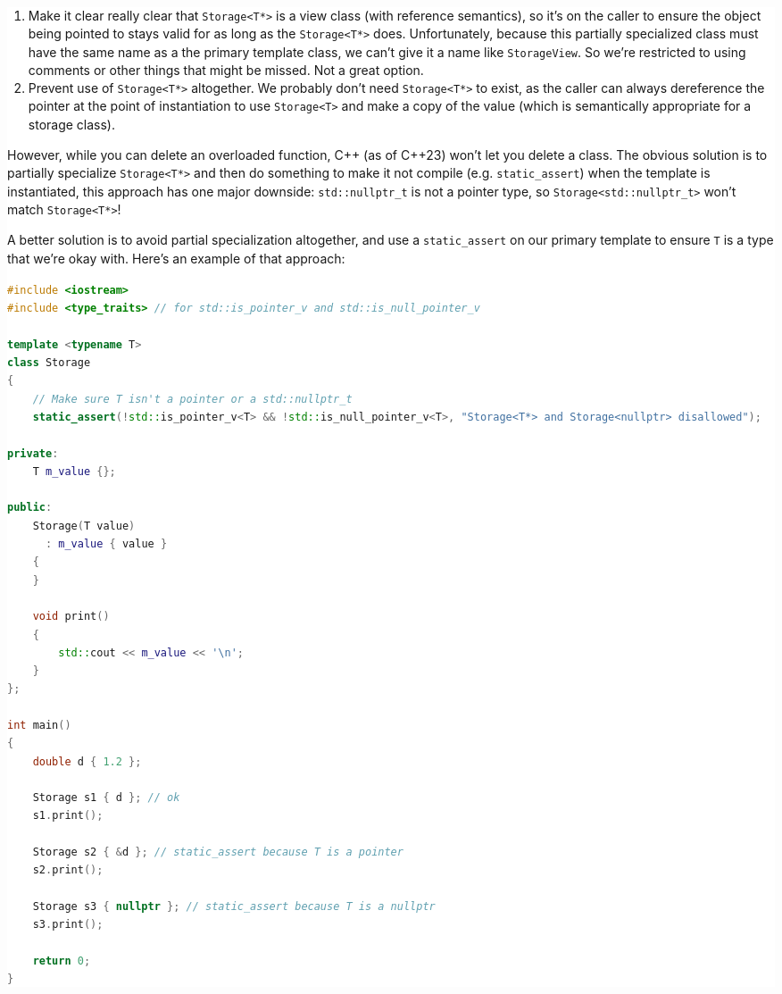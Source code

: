 1. Make it clear really clear that `Storage<T*>` is a view class (with reference semantics), so it’s on the caller to ensure the object being pointed to stays valid for as long as the `Storage<T*>` does. Unfortunately, because this partially specialized class must have the same name as a the primary template class, we can’t give it a name like `StorageView`. So we’re restricted to using comments or other things that might be missed. Not a great option.
1. Prevent use of `Storage<T*>` altogether. We probably don’t need `Storage<T*>` to exist, as the caller can always dereference the pointer at the point of instantiation to use `Storage<T>` and make a copy of the value (which is semantically appropriate for a storage class).

However, while you can delete an overloaded function, C++ (as of C++23) won’t let you delete a class. The obvious solution is to partially specialize `Storage<T*>` and then do something to make it not compile (e.g. `static_assert`) when the template is instantiated, this approach has one major downside: `std::nullptr_t` is not a pointer type, so `Storage<std::nullptr_t>` won’t match `Storage<T*>`!

A better solution is to avoid partial specialization altogether, and use a `static_assert` on our primary template to ensure `T` is a type that we’re okay with. Here’s an example of that approach:

```cpp
#include <iostream>
#include <type_traits> // for std::is_pointer_v and std::is_null_pointer_v

template <typename T>
class Storage
{
    // Make sure T isn't a pointer or a std::nullptr_t
    static_assert(!std::is_pointer_v<T> && !std::is_null_pointer_v<T>, "Storage<T*> and Storage<nullptr> disallowed");

private:
    T m_value {};

public:
    Storage(T value)
      : m_value { value }
    {
    }

    void print()
    {
        std::cout << m_value << '\n';
    }
};

int main()
{
    double d { 1.2 };

    Storage s1 { d }; // ok
    s1.print();

    Storage s2 { &d }; // static_assert because T is a pointer
    s2.print();

    Storage s3 { nullptr }; // static_assert because T is a nullptr
    s3.print();
    
    return 0;
}
```
